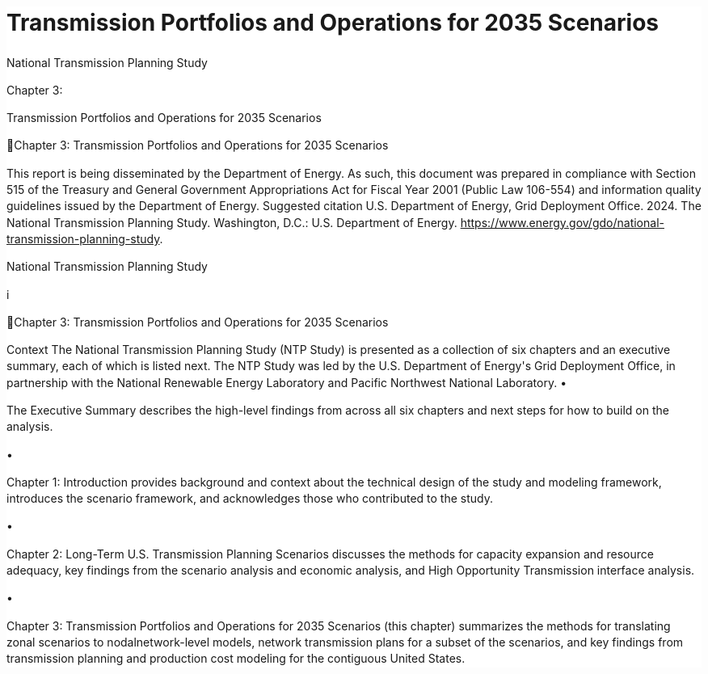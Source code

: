 # Transmission Portfolios and Operations for 2035 Scenarios

National Transmission Planning Study

Chapter 3:

Transmission Portfolios and
Operations for 2035 Scenarios

Chapter 3: Transmission Portfolios and Operations for 2035 Scenarios

This report is being disseminated by the Department of Energy. As such, this document
was prepared in compliance with Section 515 of the Treasury and General Government
Appropriations Act for Fiscal Year 2001 (Public Law 106-554) and information quality
guidelines issued by the Department of Energy.
Suggested citation
U.S. Department of Energy, Grid Deployment Office. 2024. The National
Transmission Planning Study. Washington, D.C.: U.S. Department of Energy.
https://www.energy.gov/gdo/national-transmission-planning-study.

National Transmission Planning Study

i

Chapter 3: Transmission Portfolios and Operations for 2035 Scenarios

Context
The National Transmission Planning Study (NTP Study) is presented as a collection of
six chapters and an executive summary, each of which is listed next. The NTP Study
was led by the U.S. Department of Energy's Grid Deployment Office, in partnership with
the National Renewable Energy Laboratory and Pacific Northwest National Laboratory.
•

The Executive Summary describes the high-level findings from across all six
chapters and next steps for how to build on the analysis.

•

Chapter 1: Introduction provides background and context about the technical
design of the study and modeling framework, introduces the scenario framework,
and acknowledges those who contributed to the study.

•

Chapter 2: Long-Term U.S. Transmission Planning Scenarios discusses the
methods for capacity expansion and resource adequacy, key findings from the
scenario analysis and economic analysis, and High Opportunity Transmission
interface analysis.

•

Chapter 3: Transmission Portfolios and Operations for 2035 Scenarios (this
chapter) summarizes the methods for translating zonal scenarios to nodalnetwork-level models, network transmission plans for a subset of the scenarios,
and key findings from transmission planning and production cost modeling for the
contiguous United States.
